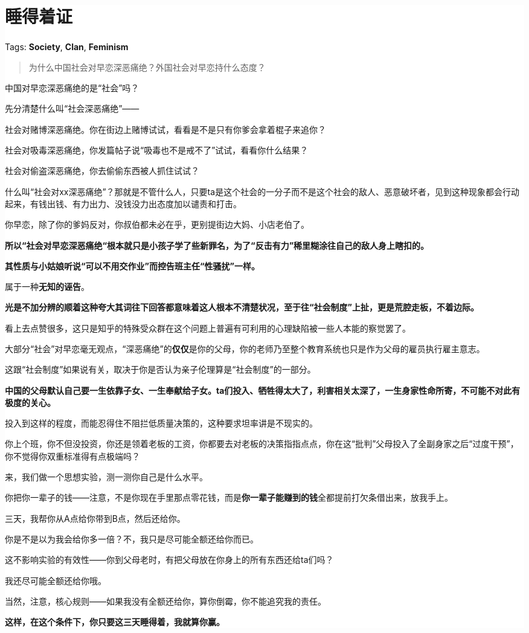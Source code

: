 # 睡得着证

Tags: **Society**, **Clan**, **Feminism**

> 为什么中国社会对早恋深恶痛绝？外国社会对早恋持什么态度？



中国对早恋深恶痛绝的是“社会”吗？

  


先分清楚什么叫“社会深恶痛绝”——

社会对赌博深恶痛绝。你在街边上赌博试试，看看是不是只有你爹会拿着棍子来追你？

社会对吸毒深恶痛绝，你发篇帖子说“吸毒也不是戒不了”试试，看看你什么结果？

社会对偷盗深恶痛绝，你去偷偷东西被人抓住试试？

什么叫“社会对xx深恶痛绝”？那就是不管什么人，只要ta是这个社会的一分子而不是这个社会的敌人、恶意破坏者，见到这种现象都会行动起来，有钱出钱、有力出力、没钱没力出态度加以谴责和打击。

你早恋，除了你的爹妈反对，你叔伯都未必在乎，更别提街边大妈、小店老伯了。

**所以“社会对早恋深恶痛绝“根本就只是小孩子学了些新罪名，为了“反击有力”稀里糊涂往自己的敌人身上瞎扣的。**

**其性质与小姑娘听说“可以不用交作业”而控告班主任“性骚扰”一样。**

属于一种**无知的诬告**。

**光是不加分辨的顺着这种夸大其词往下回答都意味着这人根本不清楚状况，至于往“社会制度”上扯，更是荒腔走板，不着边际。**

看上去点赞很多，这只是知乎的特殊受众群在这个问题上普遍有可利用的心理缺陷被一些人本能的察觉罢了。

大部分“社会”对早恋毫无观点，“深恶痛绝”的**仅仅**是你的父母，你的老师乃至整个教育系统也只是作为父母的雇员执行雇主意志。

  


这跟“社会制度”如果说有关，取决于你是否认为亲子伦理算是“社会制度”的一部分。

**中国的父母默认自己要一生依靠子女、一生奉献给子女。ta们投入、牺牲得太大了，利害相关太深了，一生身家性命所寄，不可能不对此有极度的关心。**

投入到这样的程度，而能忍得住不阻拦低质量决策的，这种要求坦率讲是不现实的。

你上个班，你不但没投资，你还是领着老板的工资，你都要去对老板的决策指指点点，你在这“批判”父母投入了全副身家之后“过度干预”，你不觉得你双重标准得有点极端吗？

  


来，我们做一个思想实验，测一测你自己是什么水平。

你把你一辈子的钱——注意，不是你现在手里那点零花钱，而是**你一辈子能赚到的钱**全都提前打欠条借出来，放我手上。

三天，我帮你从A点给你带到B点，然后还给你。

你是不是以为我会给你多一倍？不，我只是尽可能全额还给你而已。

这不影响实验的有效性——你到父母老时，有把父母放在你身上的所有东西还给ta们吗？

我还尽可能全额还给你哦。

当然，注意，核心规则——如果我没有全额还给你，算你倒霉，你不能追究我的责任。

**这样，在这个条件下，你只要这三天睡得着，我就算你赢。**
